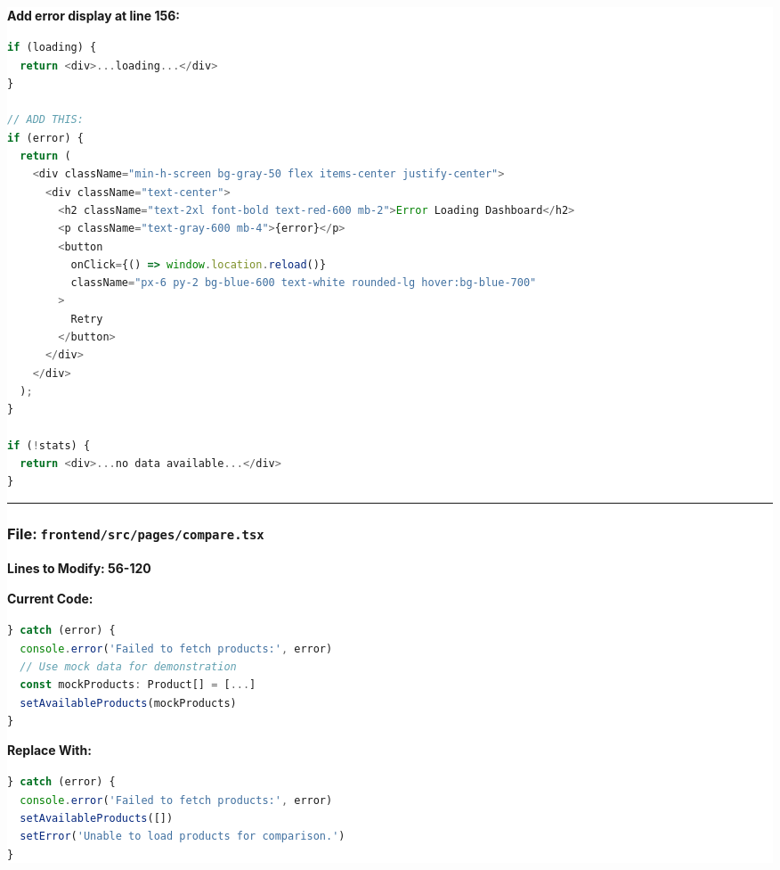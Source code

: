**Add error display at line 156:**
```typescript
if (loading) {
  return <div>...loading...</div>
}

// ADD THIS:
if (error) {
  return (
    <div className="min-h-screen bg-gray-50 flex items-center justify-center">
      <div className="text-center">
        <h2 className="text-2xl font-bold text-red-600 mb-2">Error Loading Dashboard</h2>
        <p className="text-gray-600 mb-4">{error}</p>
        <button
          onClick={() => window.location.reload()}
          className="px-6 py-2 bg-blue-600 text-white rounded-lg hover:bg-blue-700"
        >
          Retry
        </button>
      </div>
    </div>
  );
}

if (!stats) {
  return <div>...no data available...</div>
}
```

---

### File: `frontend/src/pages/compare.tsx`

**Lines to Modify: 56-120**

**Current Code:**
```typescript
} catch (error) {
  console.error('Failed to fetch products:', error)
  // Use mock data for demonstration
  const mockProducts: Product[] = [...]
  setAvailableProducts(mockProducts)
}
```

**Replace With:**
```typescript
} catch (error) {
  console.error('Failed to fetch products:', error)
  setAvailableProducts([])
  setError('Unable to load products for comparison.')
}
```
